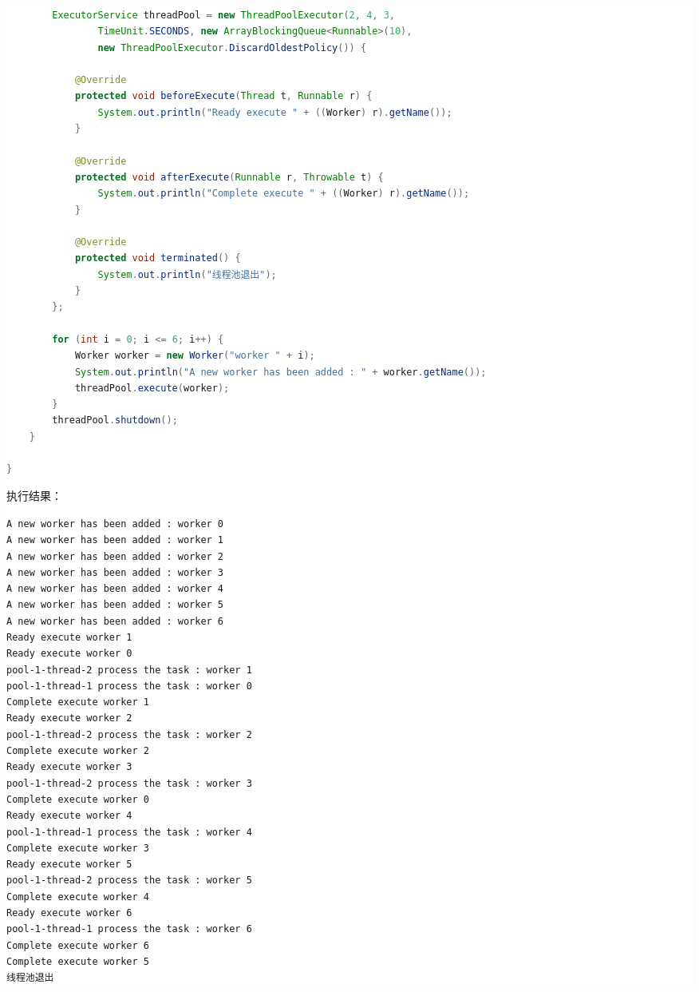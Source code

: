```java
        ExecutorService threadPool = new ThreadPoolExecutor(2, 4, 3,
                TimeUnit.SECONDS, new ArrayBlockingQueue<Runnable>(10),
                new ThreadPoolExecutor.DiscardOldestPolicy()) {

            @Override
            protected void beforeExecute(Thread t, Runnable r) {
                System.out.println("Ready execute " + ((Worker) r).getName());
            }

            @Override
            protected void afterExecute(Runnable r, Throwable t) {
                System.out.println("Complete execute " + ((Worker) r).getName());
            }

            @Override
            protected void terminated() {
                System.out.println("线程池退出");
            }
        };

        for (int i = 0; i <= 6; i++) {
            Worker worker = new Worker("worker " + i);
            System.out.println("A new worker has been added : " + worker.getName());
            threadPool.execute(worker);
        }
        threadPool.shutdown();
    }

}
```

执行结果：
```console
A new worker has been added : worker 0
A new worker has been added : worker 1
A new worker has been added : worker 2
A new worker has been added : worker 3
A new worker has been added : worker 4
A new worker has been added : worker 5
A new worker has been added : worker 6
Ready execute worker 1
Ready execute worker 0
pool-1-thread-2 process the task : worker 1
pool-1-thread-1 process the task : worker 0
Complete execute worker 1
Ready execute worker 2
pool-1-thread-2 process the task : worker 2
Complete execute worker 2
Ready execute worker 3
pool-1-thread-2 process the task : worker 3
Complete execute worker 0
Ready execute worker 4
pool-1-thread-1 process the task : worker 4
Complete execute worker 3
Ready execute worker 5
pool-1-thread-2 process the task : worker 5
Complete execute worker 4
Ready execute worker 6
pool-1-thread-1 process the task : worker 6
Complete execute worker 6
Complete execute worker 5
线程池退出
```